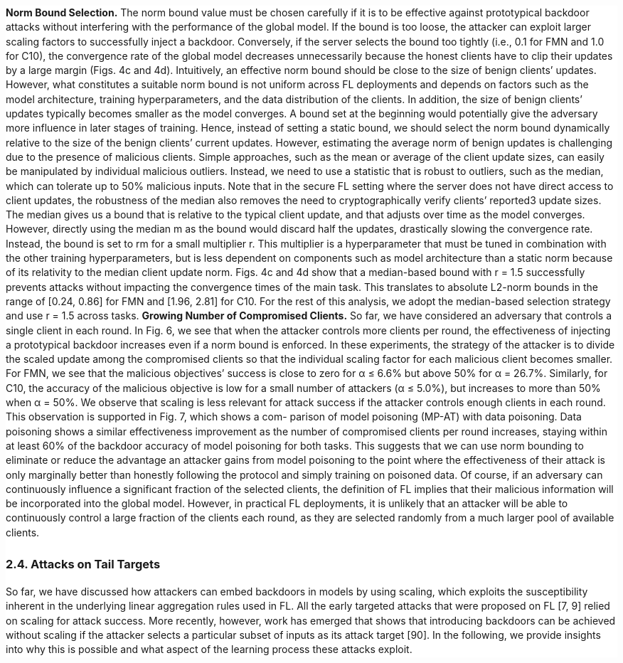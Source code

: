 **Norm Bound Selection.** The norm bound value must be chosen carefully if it is to be effective against prototypical backdoor attacks without interfering with the performance of the global model. If the bound is too loose, the attacker can exploit larger scaling factors to successfully inject a backdoor. Conversely, if the server selects the bound too tightly (i.e., 0.1 for FMN and 1.0 for C10), the convergence rate of the global model decreases unnecessarily because the honest clients have to clip their updates by a large margin (Figs. 4c and 4d). Intuitively, an effective norm bound should be close to the size of benign clients’ updates. However, what constitutes a suitable norm bound is not uniform across FL deployments and depends on factors such as the model architecture, training hyperparameters, and the data distribution of the clients. In addition, the size of benign clients’ updates typically becomes smaller as the model converges. A bound set at the beginning would potentially give the adversary more influence in later stages of training. Hence, instead of setting a static bound, we should select the norm bound dynamically relative to the size of the benign clients’ current updates.
However, estimating the average norm of benign updates is challenging due to the presence of malicious clients. Simple approaches, such as the mean or average of the client update sizes, can easily be manipulated by individual malicious outliers. Instead, we need to use a statistic that is robust to outliers, such as the median, which can tolerate up to 50% malicious inputs. Note that in the secure FL setting where the server does not have direct access to client updates, the robustness of the median also removes the need to cryptographically verify clients’ reported3 update sizes. The median gives us a bound that is relative to the typical client update, and that adjusts over time as the model converges. However, directly using the median m as the bound would discard half the updates, drastically slowing the convergence rate. Instead, the bound is set to rm for a small multiplier r. This multiplier is a hyperparameter that must be tuned in combination with the other training hyperparameters, but is less dependent on components such as model architecture than a static norm because of its relativity to the median client update norm. Figs. 4c and 4d show that a median-based bound with r = 1.5 successfully prevents attacks without impacting the convergence times of the main task. This translates to absolute L2-norm bounds in the range of [0.24, 0.86] for FMN and [1.96, 2.81] for C10. For the rest of this analysis, we adopt the median-based selection strategy and use r = 1.5 across tasks.
**Growing Number of Compromised Clients.** So far, we have considered an adversary that controls a single client in each round. In Fig. 6, we see that when the attacker controls more clients per round, the effectiveness of injecting a prototypical backdoor increases even if a norm bound is enforced. In these experiments, the strategy of the attacker is to divide the scaled update among the compromised clients so that the individual scaling factor for each malicious client becomes smaller. For FMN, we see that the malicious objectives’ success is close to zero for α ≤ 6.6% but above 50% for α = 26.7%. Similarly, for C10, the accuracy of the malicious objective is low for a small number of attackers (α ≤ 5.0%), but increases to more than 50% when α = 50%. We observe that scaling is less relevant for attack success if the attacker controls enough clients in each round. This observation is supported in Fig. 7, which shows a com- parison of model poisoning (MP-AT) with data poisoning. Data poisoning shows a similar effectiveness improvement as the number of compromised clients per round increases, staying within at least 60% of the backdoor accuracy of model poisoning for both tasks. This suggests that we can use norm bounding to eliminate or reduce the advantage an attacker gains from model poisoning to the point where the effectiveness of their attack is only marginally better than honestly following the protocol and simply training on poisoned data. Of course, if an adversary can continuously influence a significant fraction of the selected clients, the definition of FL implies that their malicious information will be incorporated into the global model. However, in practical FL deployments, it is unlikely that an attacker will be able to continuously control a large fraction of the clients each round, as they are selected randomly from a much larger pool of available clients.
### 2.4. Attacks on Tail Targets
So far, we have discussed how attackers can embed backdoors in models by using scaling, which exploits the susceptibility inherent in the underlying linear aggregation rules used in FL. All the early targeted attacks that were proposed on FL [7, 9] relied on scaling for attack success. More recently, however, work has emerged that shows that introducing backdoors can be achieved without scaling if the attacker selects a particular subset of inputs as its attack target [90]. In the following, we provide insights into why this is possible and what aspect of the learning process these attacks exploit.